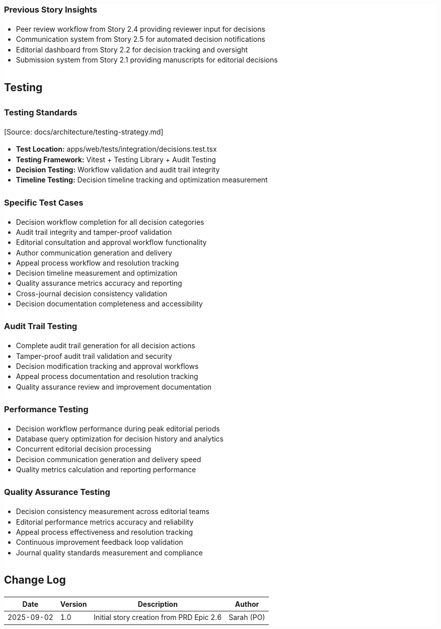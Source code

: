 ### Previous Story Insights
- Peer review workflow from Story 2.4 providing reviewer input for decisions
- Communication system from Story 2.5 for automated decision notifications
- Editorial dashboard from Story 2.2 for decision tracking and oversight
- Submission system from Story 2.1 providing manuscripts for editorial decisions

## Testing
### Testing Standards
[Source: docs/architecture/testing-strategy.md]
- **Test Location:** apps/web/tests/integration/decisions.test.tsx
- **Testing Framework:** Vitest + Testing Library + Audit Testing
- **Decision Testing:** Workflow validation and audit trail integrity
- **Timeline Testing:** Decision timeline tracking and optimization measurement

### Specific Test Cases
- Decision workflow completion for all decision categories
- Audit trail integrity and tamper-proof validation
- Editorial consultation and approval workflow functionality
- Author communication generation and delivery
- Appeal process workflow and resolution tracking
- Decision timeline measurement and optimization
- Quality assurance metrics accuracy and reporting
- Cross-journal decision consistency validation
- Decision documentation completeness and accessibility

### Audit Trail Testing
- Complete audit trail generation for all decision actions
- Tamper-proof audit trail validation and security
- Decision modification tracking and approval workflows
- Appeal process documentation and resolution tracking
- Quality assurance review and improvement documentation

### Performance Testing
- Decision workflow performance during peak editorial periods
- Database query optimization for decision history and analytics
- Concurrent editorial decision processing
- Decision communication generation and delivery speed
- Quality metrics calculation and reporting performance

### Quality Assurance Testing
- Decision consistency measurement across editorial teams
- Editorial performance metrics accuracy and reliability
- Appeal process effectiveness and resolution tracking
- Continuous improvement feedback loop validation
- Journal quality standards measurement and compliance

## Change Log
| Date | Version | Description | Author |
|------|---------|-------------|---------|
| 2025-09-02 | 1.0 | Initial story creation from PRD Epic 2.6 | Sarah (PO) |
